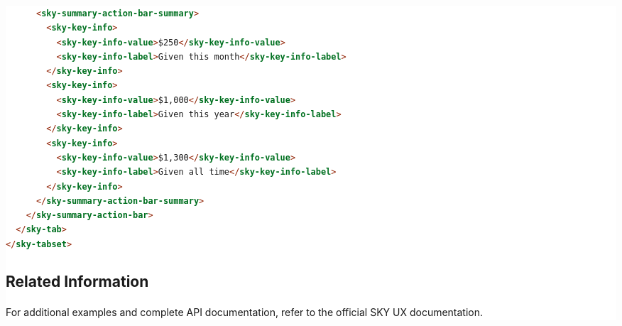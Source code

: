 ```html
      <sky-summary-action-bar-summary>
        <sky-key-info>
          <sky-key-info-value>$250</sky-key-info-value>
          <sky-key-info-label>Given this month</sky-key-info-label>
        </sky-key-info>
        <sky-key-info>
          <sky-key-info-value>$1,000</sky-key-info-value>
          <sky-key-info-label>Given this year</sky-key-info-label>
        </sky-key-info>
        <sky-key-info>
          <sky-key-info-value>$1,300</sky-key-info-value>
          <sky-key-info-label>Given all time</sky-key-info-label>
        </sky-key-info>
      </sky-summary-action-bar-summary>
    </sky-summary-action-bar>
  </sky-tab>
</sky-tabset>

```

## Related Information

For additional examples and complete API documentation, refer to the official SKY UX documentation.